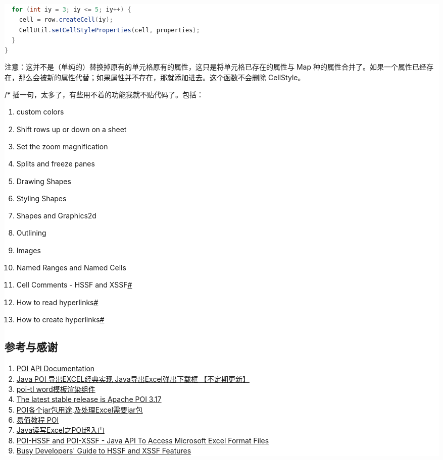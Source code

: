 ```java
  for (int iy = 3; iy <= 5; iy++) {
    cell = row.createCell(iy);
    CellUtil.setCellStyleProperties(cell, properties);
  }
}
```

注意：这并不是（单纯的）替换掉原有的单元格原有的属性，这只是将单元格已存在的属性与 Map 种的属性合并了。如果一个属性已经存在，那么会被新的属性代替；如果属性并不存在，那就添加进去。这个函数不会删除 CellStyle。



/* 插一句，太多了，有些用不着的功能我就不贴代码了。包括：

1. custom colors

2. Shift rows up or down on a sheet

3. Set the zoom magnification

4. Splits and freeze panes

5. Drawing Shapes

6. Styling Shapes

7. Shapes and Graphics2d

8. Outlining

9. Images

10. Named Ranges and Named Cells

11. Cell Comments - HSSF and XSSF[#](http://poi.apache.org/spreadsheet/quick-guide.html#Cell+Comments+-+HSSF+and+XSSF)

12. How to read hyperlinks[#](http://poi.apache.org/spreadsheet/quick-guide.html#How+to+read+hyperlinks)

13. How to create hyperlinks[#](http://poi.apache.org/spreadsheet/quick-guide.html#How+to+create+hyperlinks)








## 参考与感谢

1. [POI API Documentation](https://poi.apache.org/apidocs/index.html)
2. [Java POI 导出EXCEL经典实现 Java导出Excel弹出下载框 【不定期更新】](http://blog.csdn.net/evangel_z/article/details/7332535)
3. [poi-tl word模板渲染组件](http://deepoove.com/poi-tl/)
4. [The latest stable release is Apache POI 3.17](http://poi.apache.org/download.html#POI-3.17)
5. [POI各个jar包用途,及处理Excel需要jar包](http://blog.csdn.net/u010689440/article/details/78019438)
6. [易佰教程 POI](http://www.yiibai.com/apache_poi/apache_poi_core_classes.html)
7. [Java读写Excel之POI超入门](http://www.cnblogs.com/azhqiang/p/4362090.html)
8. [POI-HSSF and POI-XSSF - Java API To Access Microsoft Excel Format Files](http://poi.apache.org/spreadsheet/index.html)
9. [Busy Developers' Guide to HSSF and XSSF Features](http://poi.apache.org/spreadsheet/quick-guide.html)